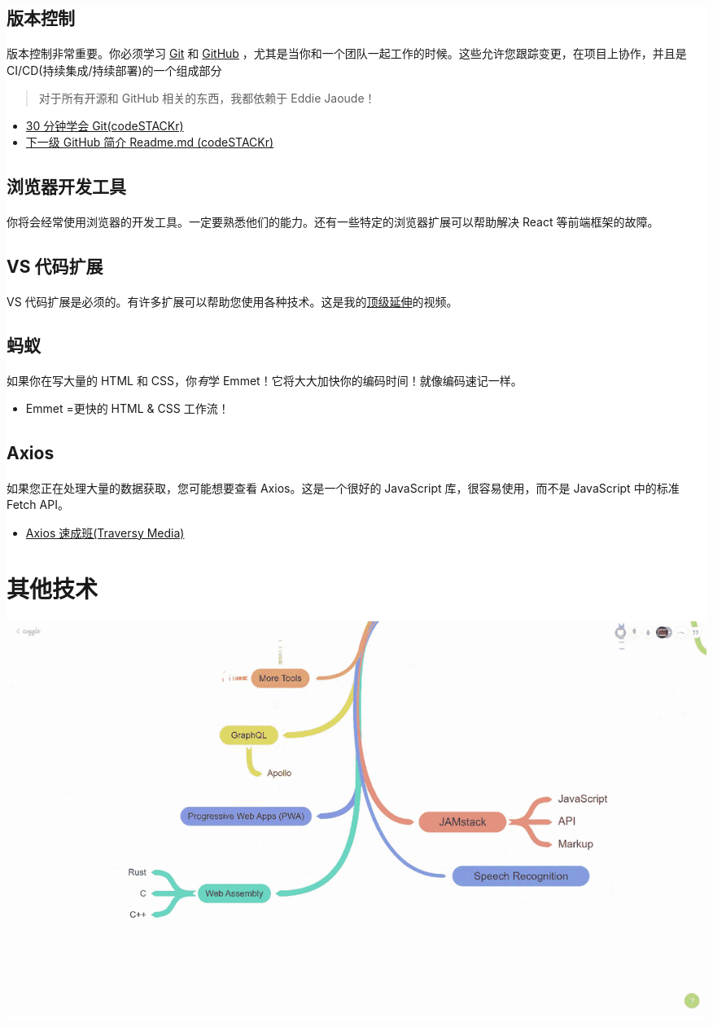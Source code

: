 ## 版本控制

版本控制非常重要。你必须学习 [Git](https://git-scm.com/) 和 [GitHub](https://github.com/) ，尤其是当你和一个团队一起工作的时候。这些允许您跟踪变更，在项目上协作，并且是 CI/CD(持续集成/持续部署)的一个组成部分

> 对于所有开源和 GitHub 相关的东西，我都依赖于 Eddie Jaoude！

*   [30 分钟学会 Git(codeSTACKr)](https://www.youtube.com/watch?v=N_bMCff8q6A)
*   [下一级 GitHub 简介 Readme.md (codeSTACKr)](https://www.youtube.com/watch?v=ECuqb5Tv9qI)

## 浏览器开发工具

你将会经常使用浏览器的开发工具。一定要熟悉他们的能力。还有一些特定的浏览器扩展可以帮助解决 React 等前端框架的故障。

## VS 代码扩展

VS 代码扩展是必须的。有许多扩展可以帮助您使用各种技术。这是我的[顶级延伸](https://www.youtube.com/watch?v=c5GAS_PMXDs)的视频。

## 蚂蚁

如果你在写大量的 HTML 和 CSS，你*有*学 Emmet！它将大大加快你的编码时间！就像编码速记一样。

*   Emmet =更快的 HTML & CSS 工作流！

## Axios

如果您正在处理大量的数据获取，您可能想要查看 Axios。这是一个很好的 JavaScript 库，很容易使用，而不是 JavaScript 中的标准 Fetch API。

*   [Axios 速成班(Traversy Media)](https://www.youtube.com/watch?v=6LyagkoRWYA)

# 其他技术

![](img/45b90c0ae03612985e0b751c676ada7d.png)
